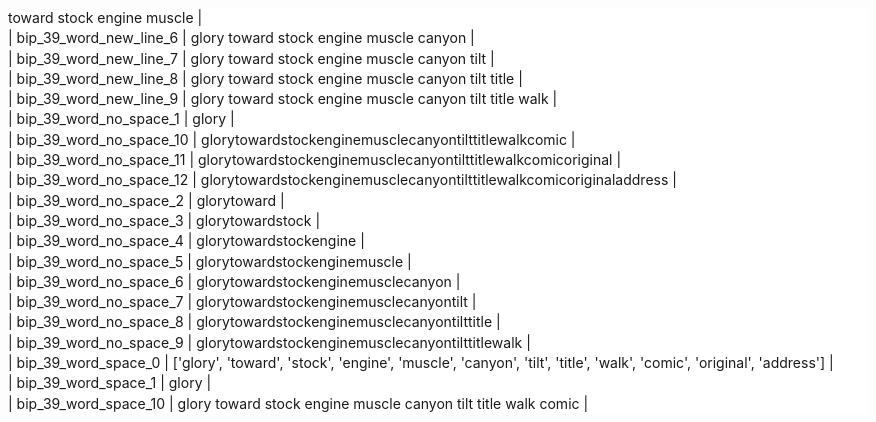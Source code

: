 toward
stock
engine
muscle |  
| bip_39_word_new_line_6 | glory
toward
stock
engine
muscle
canyon |  
| bip_39_word_new_line_7 | glory
toward
stock
engine
muscle
canyon
tilt |  
| bip_39_word_new_line_8 | glory
toward
stock
engine
muscle
canyon
tilt
title |  
| bip_39_word_new_line_9 | glory
toward
stock
engine
muscle
canyon
tilt
title
walk |  
| bip_39_word_no_space_1 | glory |  
| bip_39_word_no_space_10 | glorytowardstockenginemusclecanyontilttitlewalkcomic |  
| bip_39_word_no_space_11 | glorytowardstockenginemusclecanyontilttitlewalkcomicoriginal |  
| bip_39_word_no_space_12 | glorytowardstockenginemusclecanyontilttitlewalkcomicoriginaladdress |  
| bip_39_word_no_space_2 | glorytoward |  
| bip_39_word_no_space_3 | glorytowardstock |  
| bip_39_word_no_space_4 | glorytowardstockengine |  
| bip_39_word_no_space_5 | glorytowardstockenginemuscle |  
| bip_39_word_no_space_6 | glorytowardstockenginemusclecanyon |  
| bip_39_word_no_space_7 | glorytowardstockenginemusclecanyontilt |  
| bip_39_word_no_space_8 | glorytowardstockenginemusclecanyontilttitle |  
| bip_39_word_no_space_9 | glorytowardstockenginemusclecanyontilttitlewalk |  
| bip_39_word_space_0 | ['glory', 'toward', 'stock', 'engine', 'muscle', 'canyon', 'tilt', 'title', 'walk', 'comic', 'original', 'address'] |  
| bip_39_word_space_1 | glory |  
| bip_39_word_space_10 | glory toward stock engine muscle canyon tilt title walk comic |  